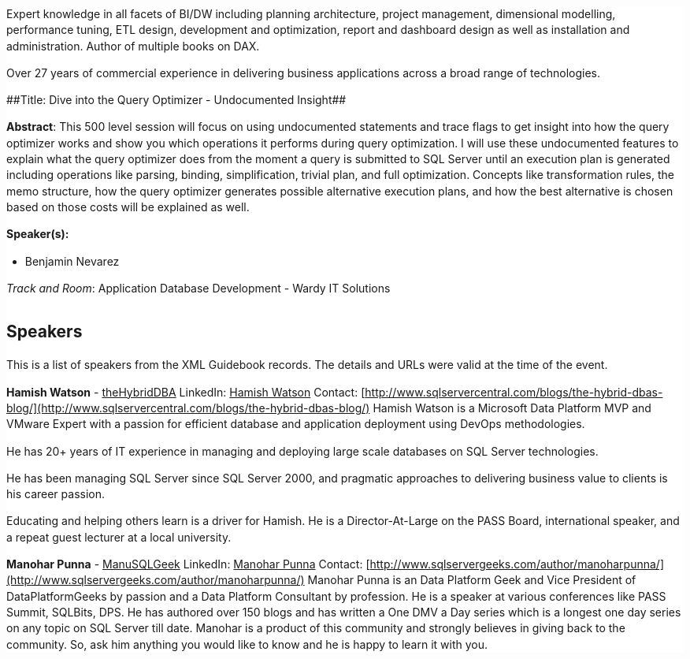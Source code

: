 Expert knowledge in all facets of BI/DW including planning architecture, project management, dimensional modelling, performance tuning, ETL design, development and optimization, report and dashboard design as well as installation and administration.
Author of multiple books on DAX.

Over 27 years of commercial experience in delivering business applications across a broad range of technologies.
 
 
 
 
##Title: Dive into the Query Optimizer - Undocumented Insight##
 
**Abstract**:
This 500 level session will focus on using undocumented statements and trace flags to get insight into how the query optimizer works and show you which operations it performs during query optimization. I will use these undocumented features to explain what the query optimizer does from the moment a query is submitted to SQL Server until an execution plan is generated including operations like parsing, binding, simplification, trivial plan, and full optimization. Concepts like transformation rules, the memo structure, how the query optimizer generates possible alternative execution plans, and how the best alternative is chosen based on those costs will be explained as well.
 
**Speaker(s):**
- Benjamin Nevarez
 
*Track and Room*: Application  Database Development - Wardy IT Solutions
 
 
 
 
## <a name="#speakers"></a>Speakers
This is a list of speakers from the XML Guidebook records. The details and URLs were valid at the time of the event.
 
 
**Hamish Watson**  - [theHybridDBA](https://www.twitter.com/theHybridDBA)
LinkedIn: [Hamish Watson](https://nz.linkedin.com/in/hamishwatson8)
Contact: [http://www.sqlservercentral.com/blogs/the-hybrid-dbas-blog/](http://www.sqlservercentral.com/blogs/the-hybrid-dbas-blog/)
Hamish Watson is a Microsoft Data Platform MVP and VMware Expert with a passion for efficient database and application deployment using DevOps methodologies. 

He has 20+ years of IT experience in managing and deploying large scale databases on SQL Server technologies. 

He has been managing SQL Server since SQL Server 2000, and pragmatic approaches to delivering business value to clients is his career passion.

Educating and helping others learn is a driver for Hamish. He is a Director-At-Large on the PASS Board, international speaker, and a repeat guest lecturer at a local university.
 
**Manohar Punna**  - [ManuSQLGeek](https://www.twitter.com/ManuSQLGeek)
LinkedIn: [Manohar Punna](https://www.linkedin.com/pub/manohar-punna/15/153/508)
Contact: [http://www.sqlservergeeks.com/author/manoharpunna/](http://www.sqlservergeeks.com/author/manoharpunna/)
Manohar Punna is an Data Platform Geek and Vice President of DataPlatformGeeks by passion and a Data Platform Consultant by profession. He is a speaker at various conferences like PASS Summit, SQLBits, DPS. He has authored over 150 blogs and has written a One DMV a Day series which is a longest one day series on any topic on SQL Server till date.
Manohar is a product of this community and strongly believes in giving back to the community. So, ask him anything you would like to know and he is happy to learn it with you.
 